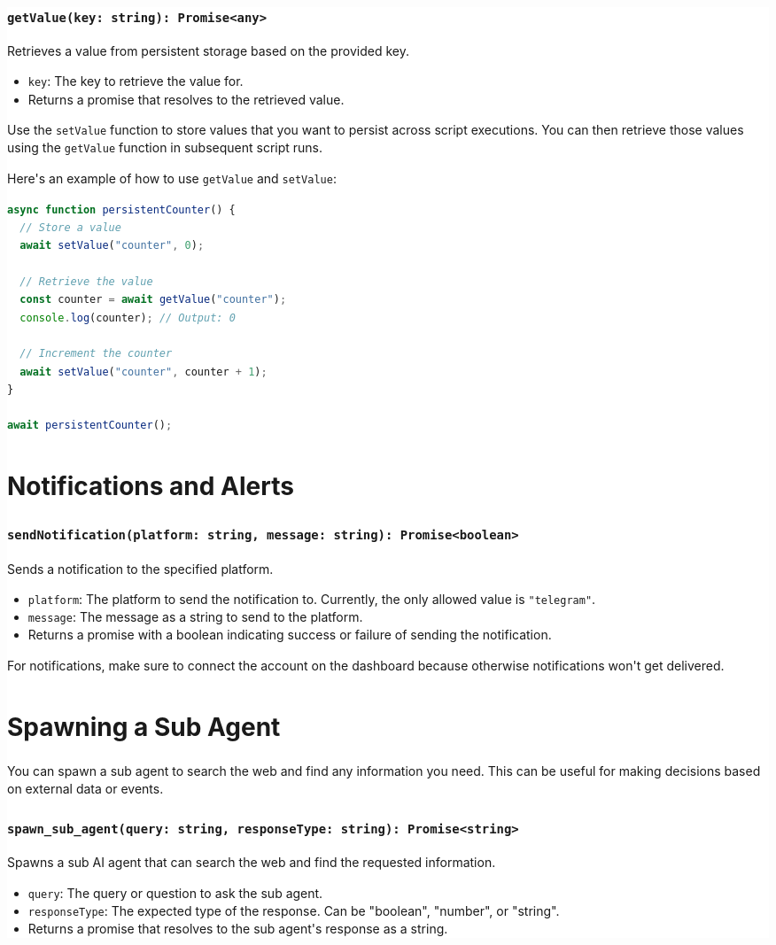 ### `getValue(key: string): Promise<any>`

Retrieves a value from persistent storage based on the provided key.
- `key`: The key to retrieve the value for.
- Returns a promise that resolves to the retrieved value.

Use the `setValue` function to store values that you want to persist across script executions. You can then retrieve those values using the `getValue` function in subsequent script runs.

Here's an example of how to use `getValue` and `setValue`:

```typescript
async function persistentCounter() {
  // Store a value
  await setValue("counter", 0);

  // Retrieve the value
  const counter = await getValue("counter");
  console.log(counter); // Output: 0

  // Increment the counter
  await setValue("counter", counter + 1);
}

await persistentCounter();
```

# Notifications and Alerts

### `sendNotification(platform: string, message: string): Promise<boolean>`

Sends a notification to the specified platform.
- `platform`: The platform to send the notification to. Currently, the only allowed value is `"telegram"`.
- `message`: The message as a string to send to the platform.
- Returns a promise with a boolean indicating success or failure of sending the notification.

For notifications, make sure to connect the account on the dashboard because otherwise notifications won't get delivered.

# Spawning a Sub Agent

You can spawn a sub agent to search the web and find any information you need. This can be useful for making decisions based on external data or events.

### `spawn_sub_agent(query: string, responseType: string): Promise<string>`

Spawns a sub AI agent that can search the web and find the requested information.
- `query`: The query or question to ask the sub agent.
- `responseType`: The expected type of the response. Can be "boolean", "number", or "string".
- Returns a promise that resolves to the sub agent's response as a string.
